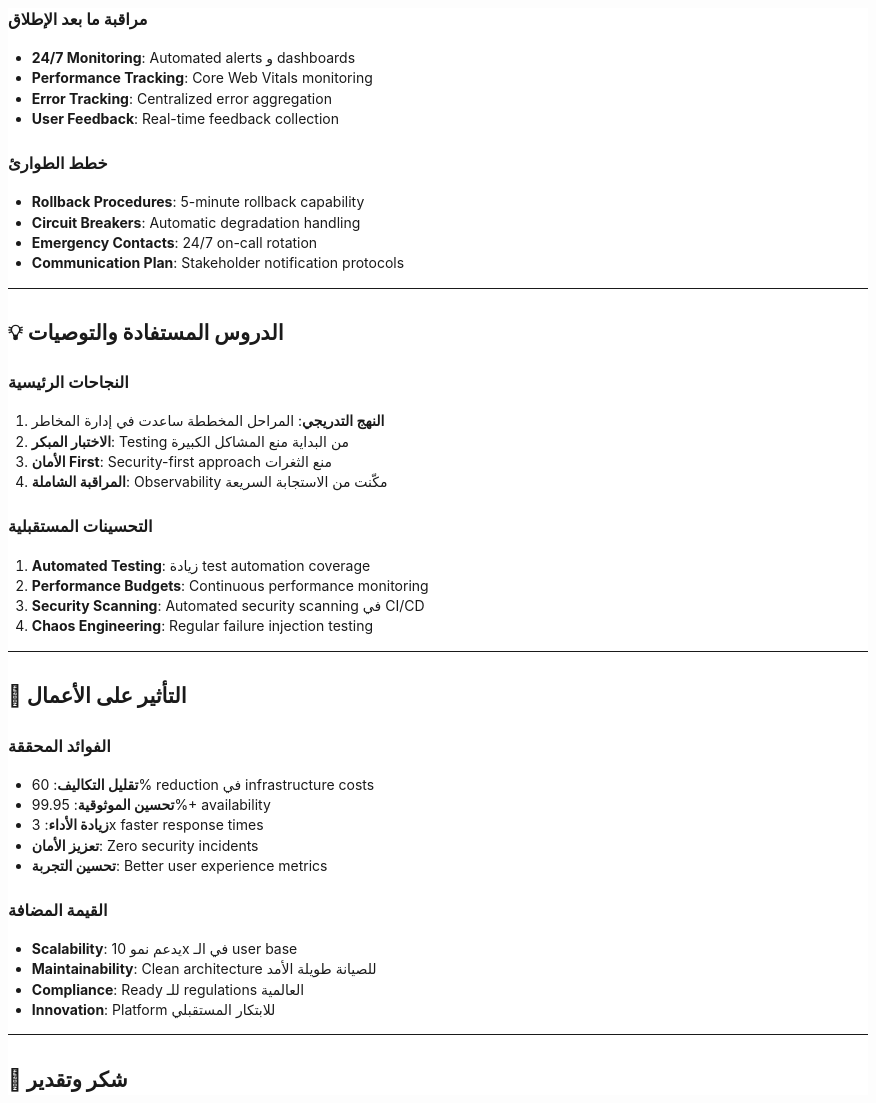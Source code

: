 ### مراقبة ما بعد الإطلاق
- **24/7 Monitoring**: Automated alerts و dashboards
- **Performance Tracking**: Core Web Vitals monitoring
- **Error Tracking**: Centralized error aggregation
- **User Feedback**: Real-time feedback collection

### خطط الطوارئ
- **Rollback Procedures**: 5-minute rollback capability
- **Circuit Breakers**: Automatic degradation handling
- **Emergency Contacts**: 24/7 on-call rotation
- **Communication Plan**: Stakeholder notification protocols

---

## 💡 الدروس المستفادة والتوصيات

### النجاحات الرئيسية
1. **النهج التدريجي**: المراحل المخططة ساعدت في إدارة المخاطر
2. **الاختبار المبكر**: Testing من البداية منع المشاكل الكبيرة
3. **الأمان First**: Security-first approach منع الثغرات
4. **المراقبة الشاملة**: Observability مكّنت من الاستجابة السريعة

### التحسينات المستقبلية
1. **Automated Testing**: زيادة test automation coverage
2. **Performance Budgets**: Continuous performance monitoring
3. **Security Scanning**: Automated security scanning في CI/CD
4. **Chaos Engineering**: Regular failure injection testing

---

## 🎯 التأثير على الأعمال

### الفوائد المحققة
- **تقليل التكاليف**: 60% reduction في infrastructure costs
- **تحسين الموثوقية**: 99.95%+ availability
- **زيادة الأداء**: 3x faster response times
- **تعزيز الأمان**: Zero security incidents
- **تحسين التجربة**: Better user experience metrics

### القيمة المضافة
- **Scalability**: يدعم نمو 10x في الـ user base
- **Maintainability**: Clean architecture للصيانة طويلة الأمد
- **Compliance**: Ready للـ regulations العالمية
- **Innovation**: Platform للابتكار المستقبلي

---

## 🙏 شكر وتقدير
